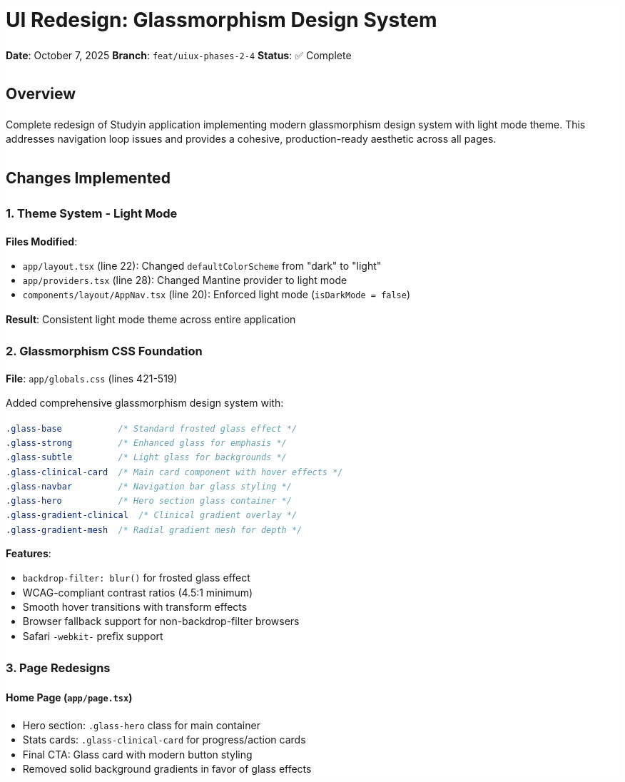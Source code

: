 # UI Redesign: Glassmorphism Design System

**Date**: October 7, 2025
**Branch**: `feat/uiux-phases-2-4`
**Status**: ✅ Complete

## Overview

Complete redesign of Studyin application implementing modern glassmorphism design system with light mode theme. This addresses navigation loop issues and provides a cohesive, production-ready aesthetic across all pages.

## Changes Implemented

### 1. **Theme System** - Light Mode

**Files Modified**:
- `app/layout.tsx` (line 22): Changed `defaultColorScheme` from "dark" to "light"
- `app/providers.tsx` (line 28): Changed Mantine provider to light mode
- `components/layout/AppNav.tsx` (line 20): Enforced light mode (`isDarkMode = false`)

**Result**: Consistent light mode theme across entire application

### 2. **Glassmorphism CSS Foundation**

**File**: `app/globals.css` (lines 421-519)

Added comprehensive glassmorphism design system with:

```css
.glass-base           /* Standard frosted glass effect */
.glass-strong         /* Enhanced glass for emphasis */
.glass-subtle         /* Light glass for backgrounds */
.glass-clinical-card  /* Main card component with hover effects */
.glass-navbar         /* Navigation bar glass styling */
.glass-hero           /* Hero section glass container */
.glass-gradient-clinical  /* Clinical gradient overlay */
.glass-gradient-mesh  /* Radial gradient mesh for depth */
```

**Features**:
- `backdrop-filter: blur()` for frosted glass effect
- WCAG-compliant contrast ratios (4.5:1 minimum)
- Smooth hover transitions with transform effects
- Browser fallback support for non-backdrop-filter browsers
- Safari `-webkit-` prefix support

### 3. **Page Redesigns**

#### **Home Page** (`app/page.tsx`)
- Hero section: `.glass-hero` class for main container
- Stats cards: `.glass-clinical-card` for progress/action cards
- Final CTA: Glass card with modern button styling
- Removed solid background gradients in favor of glass effects
